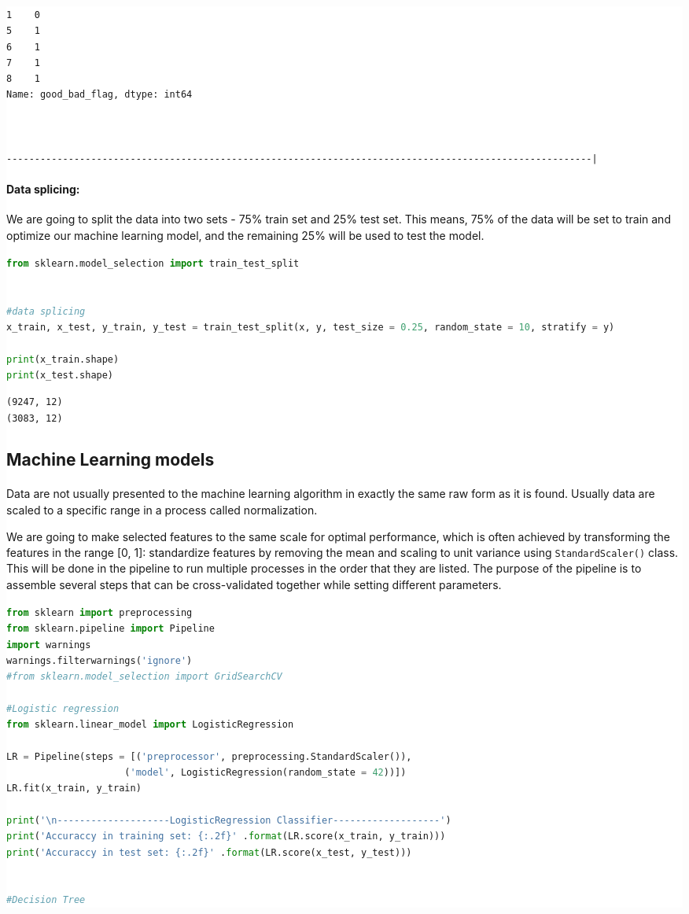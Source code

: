 

    1    0
    5    1
    6    1
    7    1
    8    1
    Name: good_bad_flag, dtype: int64



    --------------------------------------------------------------------------------------------------------|


#### Data splicing:

We are going to split the data into two sets -  75$\%$ train set and 25$\%$ test set.  This means, 75$\%$ of the data will be set to train and optimize our machine learning model, and the remaining 25$\%$ will be used to test the model.


```python
from sklearn.model_selection import train_test_split


#data splicing
x_train, x_test, y_train, y_test = train_test_split(x, y, test_size = 0.25, random_state = 10, stratify = y)

print(x_train.shape)
print(x_test.shape)
```

    (9247, 12)
    (3083, 12)


## Machine Learning models

Data are not usually presented to the machine learning algorithm in exactly the same raw form as it is found. Usually data are scaled to a specific range in a process called normalization.

We are going to make selected features to the same scale for optimal performance, which is often achieved by transforming the features in the range [0, 1]: standardize features by removing the mean and scaling to unit variance  using `StandardScaler()` class.  This will be done in the pipeline to run multiple processes in the order that they are listed. The purpose of the pipeline is to assemble several steps that can be cross-validated together while setting different parameters.


```python
from sklearn import preprocessing
from sklearn.pipeline import Pipeline
import warnings
warnings.filterwarnings('ignore')
#from sklearn.model_selection import GridSearchCV

#Logistic regression
from sklearn.linear_model import LogisticRegression

LR = Pipeline(steps = [('preprocessor', preprocessing.StandardScaler()),
                     ('model', LogisticRegression(random_state = 42))])
LR.fit(x_train, y_train)

print('\n--------------------LogisticRegression Classifier-------------------')
print('Accuraccy in training set: {:.2f}' .format(LR.score(x_train, y_train)))
print('Accuraccy in test set: {:.2f}' .format(LR.score(x_test, y_test)))


#Decision Tree
```
